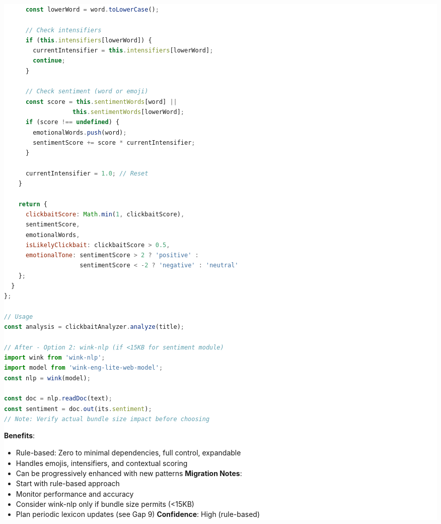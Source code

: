 ```js
      const lowerWord = word.toLowerCase();

      // Check intensifiers
      if (this.intensifiers[lowerWord]) {
        currentIntensifier = this.intensifiers[lowerWord];
        continue;
      }

      // Check sentiment (word or emoji)
      const score = this.sentimentWords[word] ||
                   this.sentimentWords[lowerWord];
      if (score !== undefined) {
        emotionalWords.push(word);
        sentimentScore += score * currentIntensifier;
      }

      currentIntensifier = 1.0; // Reset
    }

    return {
      clickbaitScore: Math.min(1, clickbaitScore),
      sentimentScore,
      emotionalWords,
      isLikelyClickbait: clickbaitScore > 0.5,
      emotionalTone: sentimentScore > 2 ? 'positive' :
                     sentimentScore < -2 ? 'negative' : 'neutral'
    };
  }
};

// Usage
const analysis = clickbaitAnalyzer.analyze(title);

// After - Option 2: wink-nlp (if <15KB for sentiment module)
import wink from 'wink-nlp';
import model from 'wink-eng-lite-web-model';
const nlp = wink(model);

const doc = nlp.readDoc(text);
const sentiment = doc.out(its.sentiment);
// Note: Verify actual bundle size impact before choosing
```
**Benefits**:
- Rule-based: Zero to minimal dependencies, full control, expandable
- Handles emojis, intensifiers, and contextual scoring
- Can be progressively enhanced with new patterns
**Migration Notes**:
- Start with rule-based approach
- Monitor performance and accuracy
- Consider wink-nlp only if bundle size permits (<15KB)
- Plan periodic lexicon updates (see Gap 9)
**Confidence**: High (rule-based)

